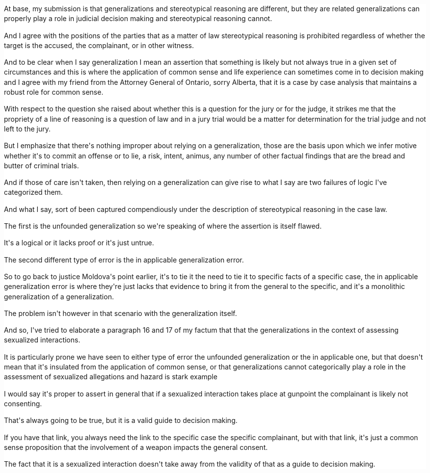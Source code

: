 At base, my submission is that generalizations and stereotypical reasoning are different, but they are related generalizations can properly play a role in judicial decision making and stereotypical reasoning cannot.

And I agree with the positions of the parties that as a matter of law stereotypical reasoning is prohibited regardless of whether the target is the accused, the complainant, or in other witness.

And to be clear when I say generalization I mean an assertion that something is likely but not always true in a given set of circumstances and this is where the application of common sense and life experience can sometimes come in to decision making and I agree with my friend from the Attorney General of Ontario, sorry Alberta, that it is a case by case analysis that maintains a robust role for common sense.

With respect to the question she raised about whether this is a question for the jury or for the judge, it strikes me that the propriety of a line of reasoning is a question of law and in a jury trial would be a matter for determination for the trial judge and not left to the jury.

But I emphasize that there's nothing improper about relying on a generalization, those are the basis upon which we infer motive whether it's to commit an offense or to lie, a risk, intent, animus, any number of other factual findings that are the bread and butter of criminal trials.

And if those of care isn't taken, then relying on a generalization can give rise to what I say are two failures of logic I've categorized them.

And what I say, sort of been captured compendiously under the description of stereotypical reasoning in the case law.

The first is the unfounded generalization so we're speaking of where the assertion is itself flawed.

It's a logical or it lacks proof or it's just untrue.

The second different type of error is the in applicable generalization error.

So to go back to justice Moldova's point earlier, it's to tie it the need to tie it to specific facts of a specific case, the in applicable generalization error is where they're just lacks that evidence to bring it from the general to the specific, and it's a monolithic generalization of a generalization.

The problem isn't however in that scenario with the generalization itself.

And so, I've tried to elaborate a paragraph 16 and 17 of my factum that that the generalizations in the context of assessing sexualized interactions.

It is particularly prone we have seen to either type of error the unfounded generalization or the in applicable one, but that doesn't mean that it's insulated from the application of common sense, or that generalizations cannot categorically play a role in the assessment of sexualized allegations and hazard is stark example

I would say it's proper to assert in general that if a sexualized interaction takes place at gunpoint the complainant is likely not consenting.

That's always going to be true, but it is a valid guide to decision making.

If you have that link, you always need the link to the specific case the specific complainant, but with that link, it's just a common sense proposition that the involvement of a weapon impacts the general consent.

The fact that it is a sexualized interaction doesn't take away from the validity of that as a guide to decision making.
